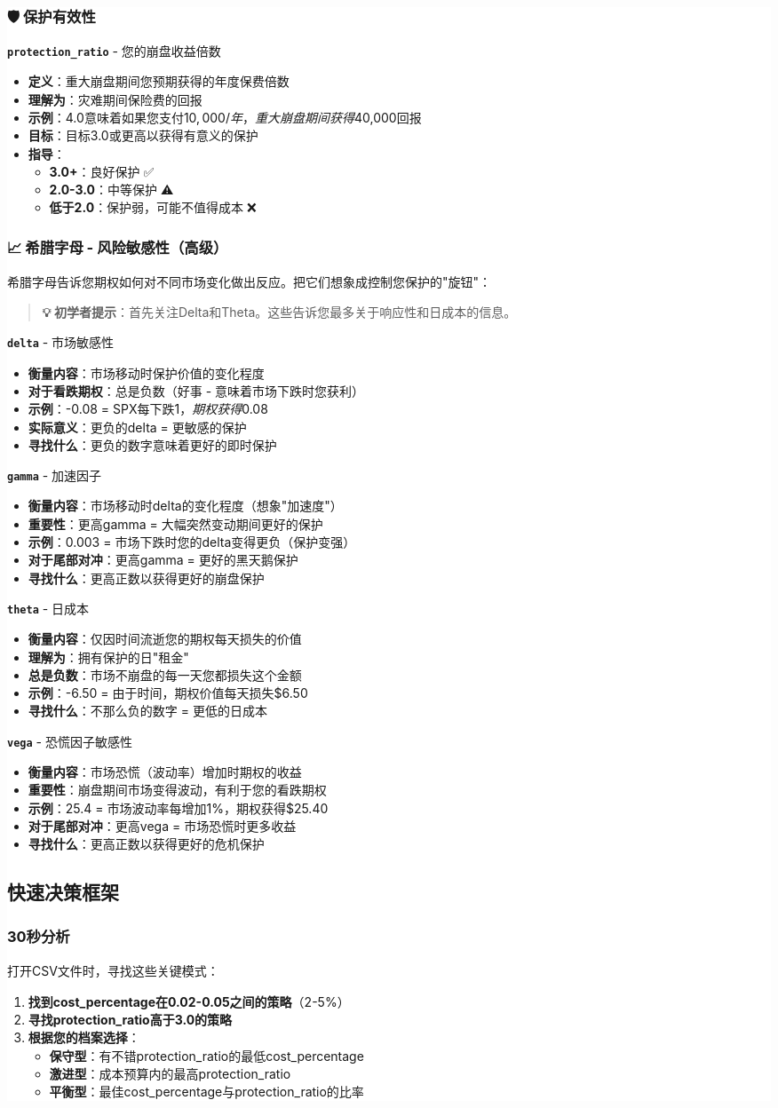 ### 🛡️ 保护有效性

**`protection_ratio`** - 您的崩盘收益倍数
- **定义**：重大崩盘期间您预期获得的年度保费倍数
- **理解为**：灾难期间保险费的回报
- **示例**：4.0意味着如果您支付$10,000/年，重大崩盘期间获得$40,000回报
- **目标**：目标3.0或更高以获得有意义的保护
- **指导**：
  - **3.0+**：良好保护 ✅
  - **2.0-3.0**：中等保护 ⚠️
  - **低于2.0**：保护弱，可能不值得成本 ❌

### 📈 希腊字母 - 风险敏感性（高级）

希腊字母告诉您期权如何对不同市场变化做出反应。把它们想象成控制您保护的"旋钮"：

> **💡 初学者提示**：首先关注Delta和Theta。这些告诉您最多关于响应性和日成本的信息。

**`delta`** - 市场敏感性
- **衡量内容**：市场移动时保护价值的变化程度
- **对于看跌期权**：总是负数（好事 - 意味着市场下跌时您获利）
- **示例**：-0.08 = SPX每下跌$1，期权获得$0.08
- **实际意义**：更负的delta = 更敏感的保护
- **寻找什么**：更负的数字意味着更好的即时保护

**`gamma`** - 加速因子
- **衡量内容**：市场移动时delta的变化程度（想象"加速度"）
- **重要性**：更高gamma = 大幅突然变动期间更好的保护
- **示例**：0.003 = 市场下跌时您的delta变得更负（保护变强）
- **对于尾部对冲**：更高gamma = 更好的黑天鹅保护
- **寻找什么**：更高正数以获得更好的崩盘保护

**`theta`** - 日成本
- **衡量内容**：仅因时间流逝您的期权每天损失的价值
- **理解为**：拥有保护的日"租金"
- **总是负数**：市场不崩盘的每一天您都损失这个金额
- **示例**：-6.50 = 由于时间，期权价值每天损失$6.50
- **寻找什么**：不那么负的数字 = 更低的日成本

**`vega`** - 恐慌因子敏感性
- **衡量内容**：市场恐慌（波动率）增加时期权的收益
- **重要性**：崩盘期间市场变得波动，有利于您的看跌期权
- **示例**：25.4 = 市场波动率每增加1%，期权获得$25.40
- **对于尾部对冲**：更高vega = 市场恐慌时更多收益
- **寻找什么**：更高正数以获得更好的危机保护

## 快速决策框架

### 30秒分析

打开CSV文件时，寻找这些关键模式：

1. **找到cost_percentage在0.02-0.05之间的策略**（2-5%）
2. **寻找protection_ratio高于3.0的策略**
3. **根据您的档案选择**：
   - **保守型**：有不错protection_ratio的最低cost_percentage
   - **激进型**：成本预算内的最高protection_ratio
   - **平衡型**：最佳cost_percentage与protection_ratio的比率
